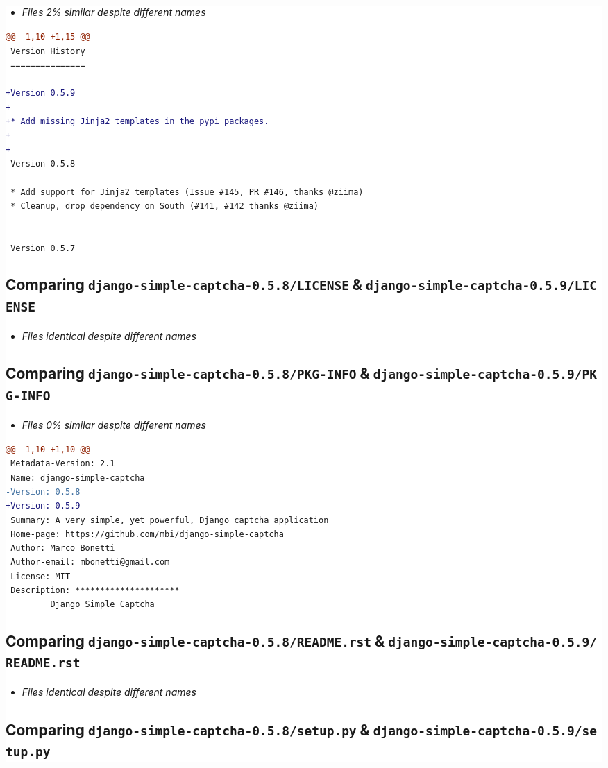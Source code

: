  * *Files 2% similar despite different names*

```diff
@@ -1,10 +1,15 @@
 Version History
 ===============
 
+Version 0.5.9
+-------------
+* Add missing Jinja2 templates in the pypi packages.
+
+
 Version 0.5.8
 -------------
 * Add support for Jinja2 templates (Issue #145, PR #146, thanks @ziima)
 * Cleanup, drop dependency on South (#141, #142 thanks @ziima)
 
 
 Version 0.5.7
```

## Comparing `django-simple-captcha-0.5.8/LICENSE` & `django-simple-captcha-0.5.9/LICENSE`

 * *Files identical despite different names*

## Comparing `django-simple-captcha-0.5.8/PKG-INFO` & `django-simple-captcha-0.5.9/PKG-INFO`

 * *Files 0% similar despite different names*

```diff
@@ -1,10 +1,10 @@
 Metadata-Version: 2.1
 Name: django-simple-captcha
-Version: 0.5.8
+Version: 0.5.9
 Summary: A very simple, yet powerful, Django captcha application
 Home-page: https://github.com/mbi/django-simple-captcha
 Author: Marco Bonetti
 Author-email: mbonetti@gmail.com
 License: MIT
 Description: *********************
         Django Simple Captcha
```

## Comparing `django-simple-captcha-0.5.8/README.rst` & `django-simple-captcha-0.5.9/README.rst`

 * *Files identical despite different names*

## Comparing `django-simple-captcha-0.5.8/setup.py` & `django-simple-captcha-0.5.9/setup.py`
